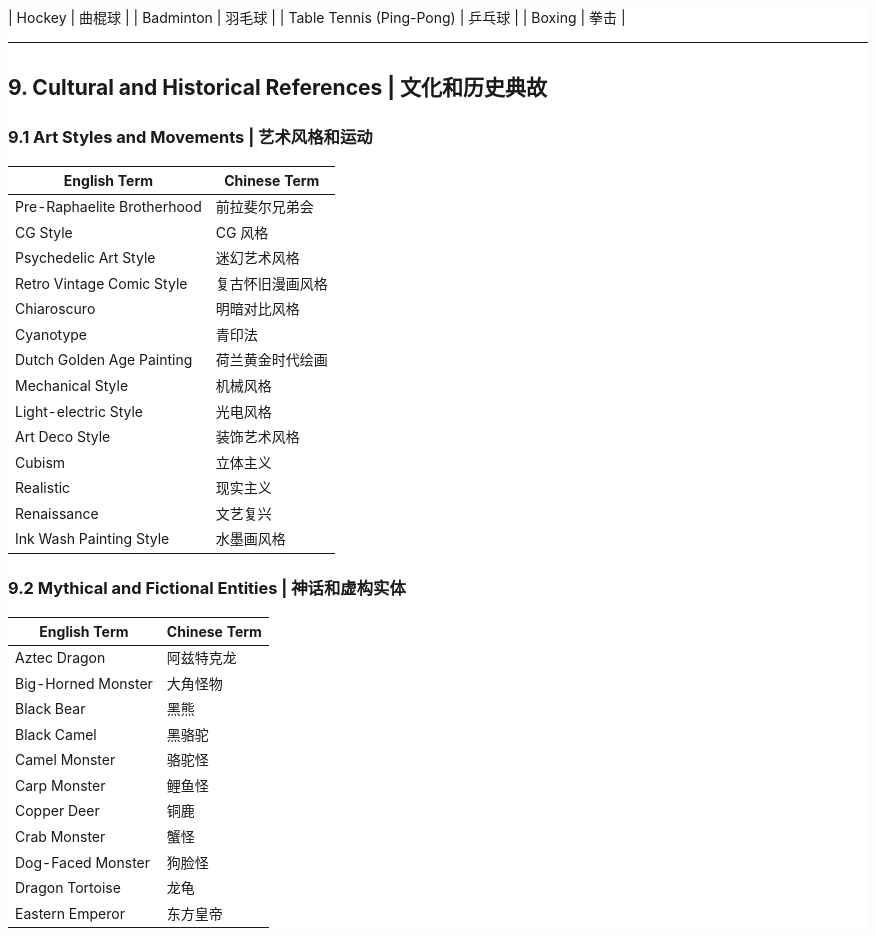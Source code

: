 | Hockey                   | 曲棍球       |
| Badminton                | 羽毛球       |
| Table Tennis (Ping-Pong) | 乒乓球       |
| Boxing                   | 拳击         |

---

## 9. Cultural and Historical References | 文化和历史典故

### 9.1 Art Styles and Movements | 艺术风格和运动

| English Term               | Chinese Term     |
| -------------------------- | ---------------- |
| Pre-Raphaelite Brotherhood | 前拉斐尔兄弟会   |
| CG Style                   | CG 风格          |
| Psychedelic Art Style      | 迷幻艺术风格     |
| Retro Vintage Comic Style  | 复古怀旧漫画风格 |
| Chiaroscuro                | 明暗对比风格     |
| Cyanotype                  | 青印法           |
| Dutch Golden Age Painting  | 荷兰黄金时代绘画 |
| Mechanical Style           | 机械风格         |
| Light-electric Style       | 光电风格         |
| Art Deco Style             | 装饰艺术风格     |
| Cubism                     | 立体主义         |
| Realistic                  | 现实主义         |
| Renaissance                | 文艺复兴         |
| Ink Wash Painting Style    | 水墨画风格       |

### 9.2 Mythical and Fictional Entities | 神话和虚构实体

| English Term          | Chinese Term |
| --------------------- | ------------ |
| Aztec Dragon          | 阿兹特克龙   |
| Big-Horned Monster    | 大角怪物     |
| Black Bear            | 黑熊         |
| Black Camel           | 黑骆驼       |
| Camel Monster         | 骆驼怪       |
| Carp Monster          | 鲤鱼怪       |
| Copper Deer           | 铜鹿         |
| Crab Monster          | 蟹怪         |
| Dog-Faced Monster     | 狗脸怪       |
| Dragon Tortoise       | 龙龟         |
| Eastern Emperor       | 东方皇帝     |